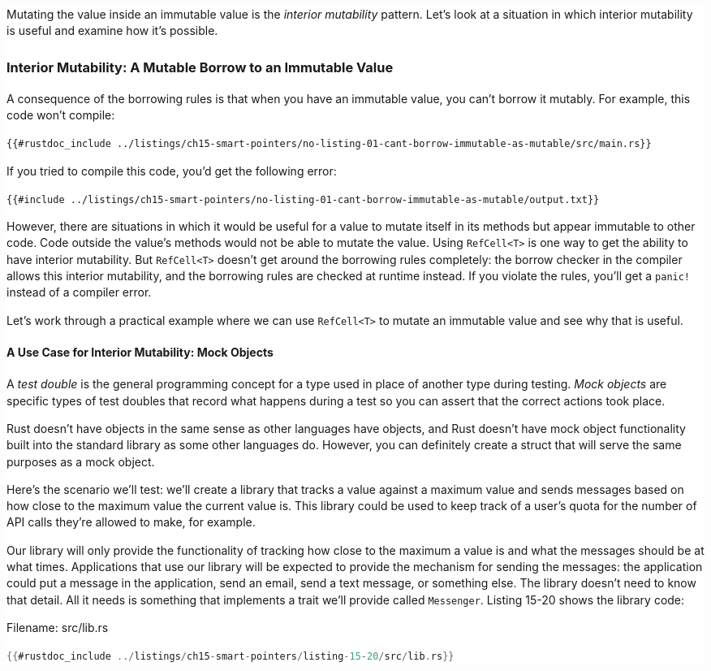 Mutating the value inside an immutable value is the *interior mutability* pattern. Let’s look at a situation in which interior mutability is useful and examine how it’s possible.

### Interior Mutability: A Mutable Borrow to an Immutable Value

A consequence of the borrowing rules is that when you have an immutable value, you can’t borrow it mutably. For example, this code won’t compile:

```rust,ignore,does_not_compile
{{#rustdoc_include ../listings/ch15-smart-pointers/no-listing-01-cant-borrow-immutable-as-mutable/src/main.rs}}
```

If you tried to compile this code, you’d get the following error:

```console
{{#include ../listings/ch15-smart-pointers/no-listing-01-cant-borrow-immutable-as-mutable/output.txt}}
```

However, there are situations in which it would be useful for a value to mutate itself in its methods but appear immutable to other code. Code outside the value’s methods would not be able to mutate the value. Using `RefCell<T>` is one way to get the ability to have interior mutability. But `RefCell<T>` doesn’t get around the borrowing rules completely: the borrow checker in the compiler allows this interior mutability, and the borrowing rules are checked at runtime instead. If you violate the rules, you’ll get a `panic!` instead of a compiler error.

Let’s work through a practical example where we can use `RefCell<T>` to mutate an immutable value and see why that is useful.

#### A Use Case for Interior Mutability: Mock Objects

A *test double* is the general programming concept for a type used in place of another type during testing. *Mock objects* are specific types of test doubles that record what happens during a test so you can assert that the correct actions took place.

Rust doesn’t have objects in the same sense as other languages have objects, and Rust doesn’t have mock object functionality built into the standard library as some other languages do. However, you can definitely create a struct that will serve the same purposes as a mock object.

Here’s the scenario we’ll test: we’ll create a library that tracks a value against a maximum value and sends messages based on how close to the maximum value the current value is. This library could be used to keep track of a user’s quota for the number of API calls they’re allowed to make, for example.

Our library will only provide the functionality of tracking how close to the maximum a value is and what the messages should be at what times. Applications that use our library will be expected to provide the mechanism for sending the messages: the application could put a message in the application, send an email, send a text message, or something else. The library doesn’t need to know that detail. All it needs is something that implements a trait we’ll provide called `Messenger`. Listing 15-20 shows the library code:

<span class="filename">Filename: src/lib.rs</span>

```rust
{{#rustdoc_include ../listings/ch15-smart-pointers/listing-15-20/src/lib.rs}}
```
